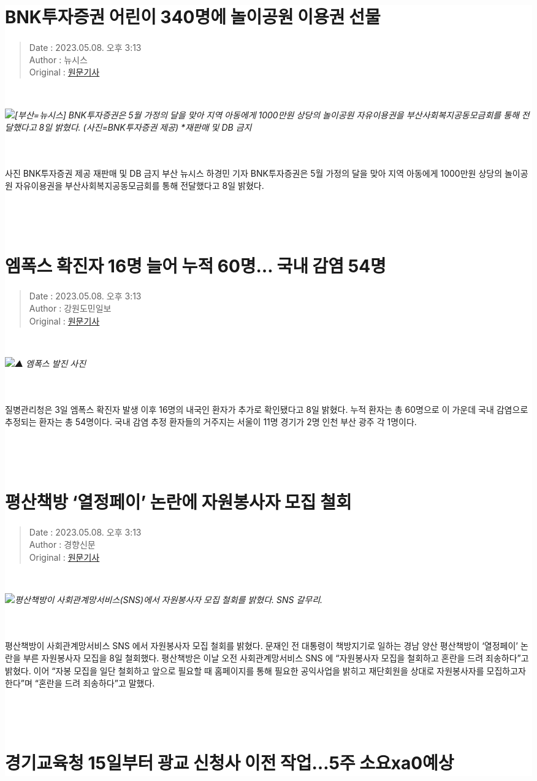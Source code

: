   
# BNK투자증권 어린이 340명에 놀이공원 이용권 선물  
  
> Date : 2023.05.08. 오후 3:13  
> Author : 뉴시스  
> Original : [원문기사](https://n.news.naver.com/mnews/article/003/0011845940?sid=102)  
<br/>  
  
<img src="https://imgnews.pstatic.net/image/003/2023/05/08/NISI20230508_0001260386_web_20230508150511_20230508151303526.jpg?type=w647" id="img1"></img><em class="img_desc">[부산=뉴시스] BNK투자증권은 5월 가정의 달을 맞아 지역 아동에게 1000만원 상당의 놀이공원 자유이용권을 부산사회복지공동모금회를 통해 전달했다고 8일 밝혔다. (사진=BNK투자증권 제공) *재판매 및 DB 금지</em>  
<br/><br/>  
  
사진 BNK투자증권 제공 재판매 및 DB 금지 부산 뉴시스 하경민 기자 BNK투자증권은 5월 가정의 달을 맞아 지역 아동에게 1000만원 상당의 놀이공원 자유이용권을 부산사회복지공동모금회를 통해 전달했다고 8일 밝혔다.  
<br/><br/><br/>  

  
# 엠폭스 확진자 16명 늘어 누적 60명… 국내 감염 54명  
  
> Date : 2023.05.08. 오후 3:13  
> Author : 강원도민일보  
> Original : [원문기사](https://n.news.naver.com/mnews/article/654/0000039499?sid=102)  
<br/>  
  
<img src="https://imgnews.pstatic.net/image/654/2023/05/08/0000039499_001_20230508151301587.jpg?type=w647" id="img1"></img><em class="img_desc">▲ 엠폭스 발진 사진</em>  
<br/><br/>  
  
질병관리청은 3일 엠폭스 확진자 발생 이후 16명의 내국인 환자가 추가로 확인됐다고 8일 밝혔다.
누적 환자는 총 60명으로 이 가운데 국내 감염으로 추정되는 환자는 총 54명이다.
국내 감염 추정 환자들의 거주지는 서울이 11명 경기가 2명 인천 부산 광주 각 1명이다.  
<br/><br/><br/>  

  
# 평산책방 ‘열정페이’ 논란에 자원봉사자 모집 철회  
  
> Date : 2023.05.08. 오후 3:13  
> Author : 경향신문  
> Original : [원문기사](https://n.news.naver.com/mnews/article/032/0003222155?sid=102)  
<br/>  
  
<img src="https://imgnews.pstatic.net/image/032/2023/05/08/0003222155_001_20230508151301067.jpg?type=w647" id="img1"></img><em class="img_desc">평산책방이 사회관계망서비스(SNS)에서 자원봉사자 모집 철회를 밝혔다. SNS 갈무리.</em>  
<br/><br/>  
  
평산책방이 사회관계망서비스 SNS 에서 자원봉사자 모집 철회를 밝혔다.
문재인 전 대통령이 책방지기로 일하는 경남 양산 평산책방이 ‘열정페이’ 논란을 부른 자원봉사자 모집을 8일 철회했다.
평산책방은 이날 오전 사회관계망서비스 SNS 에 “자원봉사자 모집을 철회하고 혼란을 드려 죄송하다”고 밝혔다.
이어 “자봉 모집을 일단 철회하고 앞으로 필요할 때 홈페이지를 통해 필요한 공익사업을 밝히고 재단회원을 상대로 자원봉사자를 모집하고자 한다”며 “혼란을 드려 죄송하다”고 말했다.  
<br/><br/><br/>  

  
# 경기교육청 15일부터 광교 신청사 이전 작업…5주 소요xa0예상  
  
